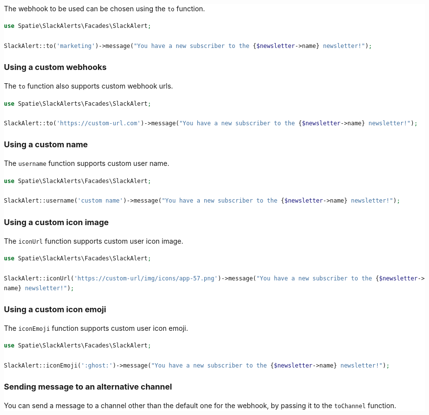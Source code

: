 The webhook to be used can be chosen using the `to` function.

```php
use Spatie\SlackAlerts\Facades\SlackAlert;

SlackAlert::to('marketing')->message("You have a new subscriber to the {$newsletter->name} newsletter!");
```

### Using a custom webhooks

The `to` function also supports custom webhook urls.

```php
use Spatie\SlackAlerts\Facades\SlackAlert;

SlackAlert::to('https://custom-url.com')->message("You have a new subscriber to the {$newsletter->name} newsletter!");
```

### Using a custom name

The `username` function supports custom user name.

```php
use Spatie\SlackAlerts\Facades\SlackAlert;

SlackAlert::username('custom name')->message("You have a new subscriber to the {$newsletter->name} newsletter!");
```

### Using a custom icon image

The `iconUrl` function supports custom user icon image.

```php
use Spatie\SlackAlerts\Facades\SlackAlert;

SlackAlert::iconUrl('https://custom-url/img/icons/app-57.png')->message("You have a new subscriber to the {$newsletter->name} newsletter!");
```

### Using a custom icon emoji

The `iconEmoji` function supports custom user icon emoji.

```php
use Spatie\SlackAlerts\Facades\SlackAlert;

SlackAlert::iconEmoji(':ghost:')->message("You have a new subscriber to the {$newsletter->name} newsletter!");
```

### Sending message to an alternative channel

You can send a message to a channel other than the default one for the webhook, by passing it to the `toChannel` function.
